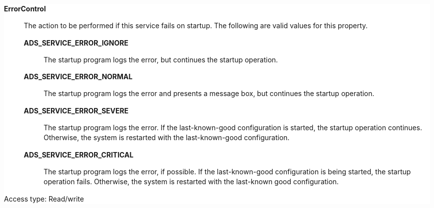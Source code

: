 
</dt> </dl> </dd> <dt>

**ErrorControl**
</dt> <dd> <dl>

The action to be performed if this service fails on startup. The following are valid values for this property.

<dt>

<span id="ADS_SERVICE_ERROR_IGNORE"></span><span id="ads_service_error_ignore"></span>

<span id="ADS_SERVICE_ERROR_IGNORE"></span><span id="ads_service_error_ignore"></span>****ADS\_SERVICE\_ERROR\_IGNORE****


</dt> <dd>

The startup program logs the error, but continues the startup operation.

</dd> <dt>

<span id="ADS_SERVICE_ERROR_NORMAL"></span><span id="ads_service_error_normal"></span>

<span id="ADS_SERVICE_ERROR_NORMAL"></span><span id="ads_service_error_normal"></span>****ADS\_SERVICE\_ERROR\_NORMAL****


</dt> <dd>

The startup program logs the error and presents a message box, but continues the startup operation.

</dd> <dt>

<span id="ADS_SERVICE_ERROR_SEVERE"></span><span id="ads_service_error_severe"></span>

<span id="ADS_SERVICE_ERROR_SEVERE"></span><span id="ads_service_error_severe"></span>****ADS\_SERVICE\_ERROR\_SEVERE****


</dt> <dd>

The startup program logs the error. If the last-known-good configuration is started, the startup operation continues. Otherwise, the system is restarted with the last-known-good configuration.

</dd> <dt>

<span id="ADS_SERVICE_ERROR_CRITICAL"></span><span id="ads_service_error_critical"></span>

<span id="ADS_SERVICE_ERROR_CRITICAL"></span><span id="ads_service_error_critical"></span>****ADS\_SERVICE\_ERROR\_CRITICAL****


</dt> <dd>

The startup program logs the error, if possible. If the last-known-good configuration is being started, the startup operation fails. Otherwise, the system is restarted with the last-known good configuration.

</dd> </dl> <dt>

Access type: Read/write
</dt> <dt>

